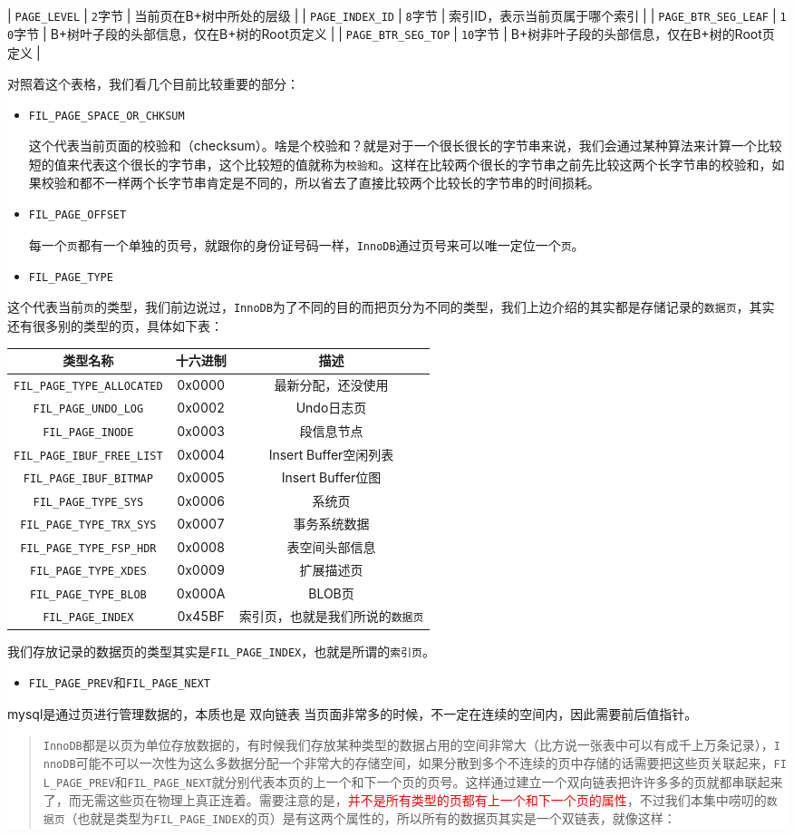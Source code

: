 |    `PAGE_LEVEL`     |   `2`字节    |                   当前页在B+树中所处的层级                   |
|   `PAGE_INDEX_ID`   |   `8`字节    |                索引ID，表示当前页属于哪个索引                |
| `PAGE_BTR_SEG_LEAF` |   `10`字节   |          B+树叶子段的头部信息，仅在B+树的Root页定义          |
| `PAGE_BTR_SEG_TOP`  |   `10`字节   |         B+树非叶子段的头部信息，仅在B+树的Root页定义         |

对照着这个表格，我们看几个目前比较重要的部分：

- `FIL_PAGE_SPACE_OR_CHKSUM`

  这个代表当前页面的校验和（checksum）。啥是个校验和？就是对于一个很长很长的字节串来说，我们会通过某种算法来计算一个比较短的值来代表这个很长的字节串，这个比较短的值就称为`校验和`。这样在比较两个很长的字节串之前先比较这两个长字节串的校验和，如果校验和都不一样两个长字节串肯定是不同的，所以省去了直接比较两个比较长的字节串的时间损耗。

- `FIL_PAGE_OFFSET`

  每一个`页`都有一个单独的页号，就跟你的身份证号码一样，`InnoDB`通过页号来可以唯一定位一个`页`。

* `FIL_PAGE_TYPE`

这个代表当前`页`的类型，我们前边说过，`InnoDB`为了不同的目的而把页分为不同的类型，我们上边介绍的其实都是存储记录的`数据页`，其实还有很多别的类型的页，具体如下表：

|         类型名称          | 十六进制 |               描述               |
| :-----------------------: | :------: | :------------------------------: |
| `FIL_PAGE_TYPE_ALLOCATED` |  0x0000  |        最新分配，还没使用        |
|    `FIL_PAGE_UNDO_LOG`    |  0x0002  |            Undo日志页            |
|     `FIL_PAGE_INODE`      |  0x0003  |            段信息节点            |
| `FIL_PAGE_IBUF_FREE_LIST` |  0x0004  |      Insert Buffer空闲列表       |
|  `FIL_PAGE_IBUF_BITMAP`   |  0x0005  |        Insert Buffer位图         |
|    `FIL_PAGE_TYPE_SYS`    |  0x0006  |              系统页              |
|  `FIL_PAGE_TYPE_TRX_SYS`  |  0x0007  |           事务系统数据           |
|  `FIL_PAGE_TYPE_FSP_HDR`  |  0x0008  |          表空间头部信息          |
|   `FIL_PAGE_TYPE_XDES`    |  0x0009  |            扩展描述页            |
|   `FIL_PAGE_TYPE_BLOB`    |  0x000A  |              BLOB页              |
|     `FIL_PAGE_INDEX`      |  0x45BF  | 索引页，也就是我们所说的`数据页` |

我们存放记录的数据页的类型其实是`FIL_PAGE_INDEX`，也就是所谓的`索引页`。

* `FIL_PAGE_PREV`和`FIL_PAGE_NEXT`

mysql是通过页进行管理数据的，本质也是 双向链表 当页面非常多的时候，不一定在连续的空间内，因此需要前后值指针。

> `InnoDB`都是以页为单位存放数据的，有时候我们存放某种类型的数据占用的空间非常大（比方说一张表中可以有成千上万条记录），`InnoDB`可能不可以一次性为这么多数据分配一个非常大的存储空间，如果分散到多个不连续的页中存储的话需要把这些页关联起来，`FIL_PAGE_PREV`和`FIL_PAGE_NEXT`就分别代表本页的上一个和下一个页的页号。这样通过建立一个双向链表把许许多多的页就都串联起来了，而无需这些页在物理上真正连着。需要注意的是，<span style="color:red">并不是所有类型的页都有上一个和下一个页的属性</span>，不过我们本集中唠叨的`数据页`（也就是类型为`FIL_PAGE_INDEX`的页）是有这两个属性的，所以所有的数据页其实是一个双链表，就像这样：
